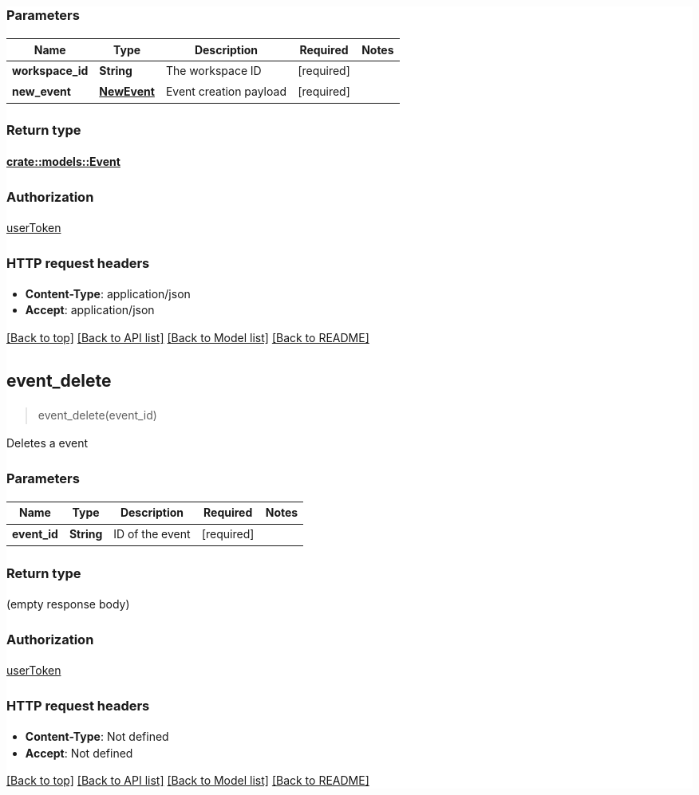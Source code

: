 ### Parameters


Name | Type | Description  | Required | Notes
------------- | ------------- | ------------- | ------------- | -------------
**workspace_id** | **String** | The workspace ID | [required] |
**new_event** | [**NewEvent**](NewEvent.md) | Event creation payload | [required] |

### Return type

[**crate::models::Event**](event.md)

### Authorization

[userToken](../README.md#userToken)

### HTTP request headers

- **Content-Type**: application/json
- **Accept**: application/json

[[Back to top]](#) [[Back to API list]](../README.md#documentation-for-api-endpoints) [[Back to Model list]](../README.md#documentation-for-models) [[Back to README]](../README.md)


## event_delete

> event_delete(event_id)


Deletes a event

### Parameters


Name | Type | Description  | Required | Notes
------------- | ------------- | ------------- | ------------- | -------------
**event_id** | **String** | ID of the event | [required] |

### Return type

 (empty response body)

### Authorization

[userToken](../README.md#userToken)

### HTTP request headers

- **Content-Type**: Not defined
- **Accept**: Not defined

[[Back to top]](#) [[Back to API list]](../README.md#documentation-for-api-endpoints) [[Back to Model list]](../README.md#documentation-for-models) [[Back to README]](../README.md)

